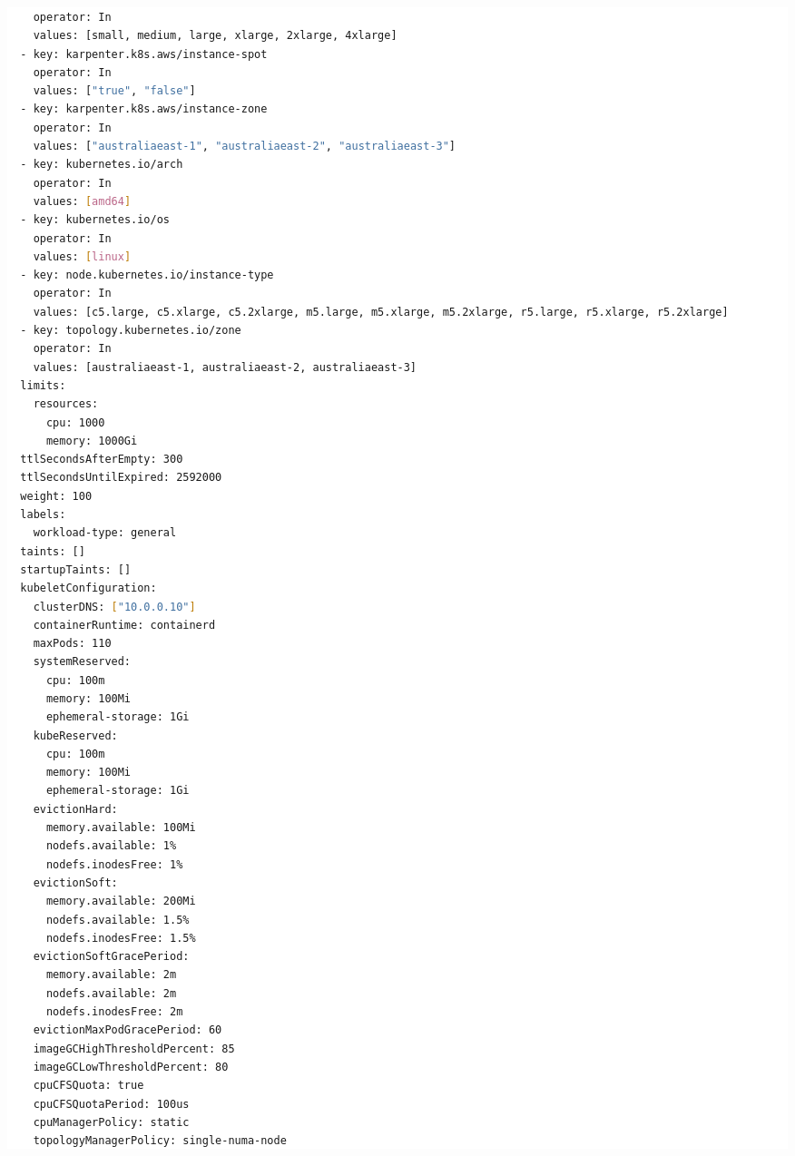 ```bash
    operator: In
    values: [small, medium, large, xlarge, 2xlarge, 4xlarge]
  - key: karpenter.k8s.aws/instance-spot
    operator: In
    values: ["true", "false"]
  - key: karpenter.k8s.aws/instance-zone
    operator: In
    values: ["australiaeast-1", "australiaeast-2", "australiaeast-3"]
  - key: kubernetes.io/arch
    operator: In
    values: [amd64]
  - key: kubernetes.io/os
    operator: In
    values: [linux]
  - key: node.kubernetes.io/instance-type
    operator: In
    values: [c5.large, c5.xlarge, c5.2xlarge, m5.large, m5.xlarge, m5.2xlarge, r5.large, r5.xlarge, r5.2xlarge]
  - key: topology.kubernetes.io/zone
    operator: In
    values: [australiaeast-1, australiaeast-2, australiaeast-3]
  limits:
    resources:
      cpu: 1000
      memory: 1000Gi
  ttlSecondsAfterEmpty: 300
  ttlSecondsUntilExpired: 2592000
  weight: 100
  labels:
    workload-type: general
  taints: []
  startupTaints: []
  kubeletConfiguration:
    clusterDNS: ["10.0.0.10"]
    containerRuntime: containerd
    maxPods: 110
    systemReserved:
      cpu: 100m
      memory: 100Mi
      ephemeral-storage: 1Gi
    kubeReserved:
      cpu: 100m
      memory: 100Mi
      ephemeral-storage: 1Gi
    evictionHard:
      memory.available: 100Mi
      nodefs.available: 1%
      nodefs.inodesFree: 1%
    evictionSoft:
      memory.available: 200Mi
      nodefs.available: 1.5%
      nodefs.inodesFree: 1.5%
    evictionSoftGracePeriod:
      memory.available: 2m
      nodefs.available: 2m
      nodefs.inodesFree: 2m
    evictionMaxPodGracePeriod: 60
    imageGCHighThresholdPercent: 85
    imageGCLowThresholdPercent: 80
    cpuCFSQuota: true
    cpuCFSQuotaPeriod: 100us
    cpuManagerPolicy: static
    topologyManagerPolicy: single-numa-node
```